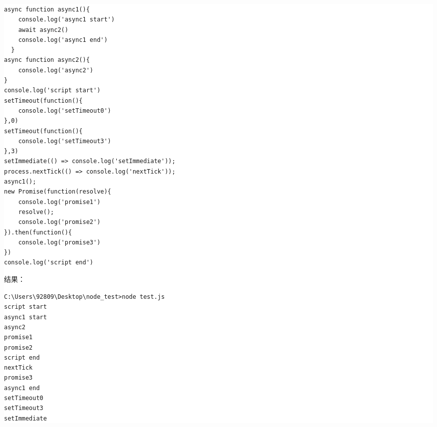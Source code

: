 ```
async function async1(){
    console.log('async1 start')
    await async2()
    console.log('async1 end')
  }
async function async2(){
    console.log('async2')
}
console.log('script start')
setTimeout(function(){
    console.log('setTimeout0') 
},0)  
setTimeout(function(){
    console.log('setTimeout3') 
},3)  
setImmediate(() => console.log('setImmediate'));
process.nextTick(() => console.log('nextTick'));
async1();
new Promise(function(resolve){
    console.log('promise1')
    resolve();
    console.log('promise2')
}).then(function(){
    console.log('promise3')
})
console.log('script end')

```

结果：

```
C:\Users\92809\Desktop\node_test>node test.js
script start
async1 start
async2
promise1
promise2
script end
nextTick
promise3
async1 end
setTimeout0
setTimeout3
setImmediate
```

